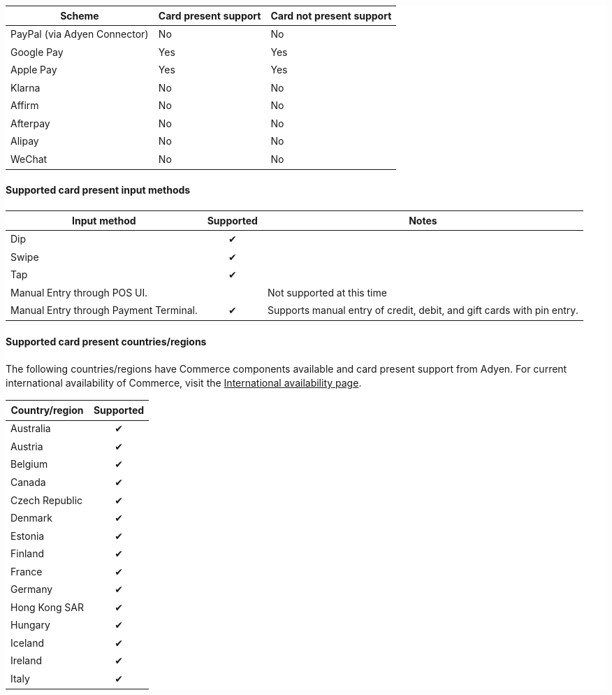 | Scheme | Card present support | Card not present support |
|---|---|---|
| PayPal (via Adyen Connector) | No | No |
| Google Pay | Yes | Yes |
| Apple Pay | Yes | Yes |
| Klarna | No | No |
| Affirm | No | No |
| Afterpay | No | No |
| Alipay | No | No |
| WeChat | No | No |

#### Supported card present input methods

| Input method | Supported | Notes |
|---|:-:|---|
| Dip | ✔ | |
| Swipe | ✔ | |
| Tap | ✔ | |
| Manual Entry through POS UI. |  | Not supported at this time |
| Manual Entry through Payment Terminal. | ✔ | Supports manual entry of credit, debit, and gift cards with pin entry. | 


#### Supported card present countries/regions

The following countries/regions have Commerce components available and card present support from Adyen. For current international availability of Commerce, visit the [International availability page](/dynamics365/get-started/availability).

| Country/region | Supported |
| --- | :-: |
| Australia | ✔ |
| Austria | ✔ |
| Belgium | ✔ |
| Canada | ✔ |
| Czech Republic | ✔ |
| Denmark | ✔ |
| Estonia | ✔ |
| Finland | ✔ |
| France | ✔ |
| Germany | ✔ |
| Hong Kong SAR | ✔ |
| Hungary | ✔ |
| Iceland | ✔ |
| Ireland | ✔ |
| Italy | ✔ |